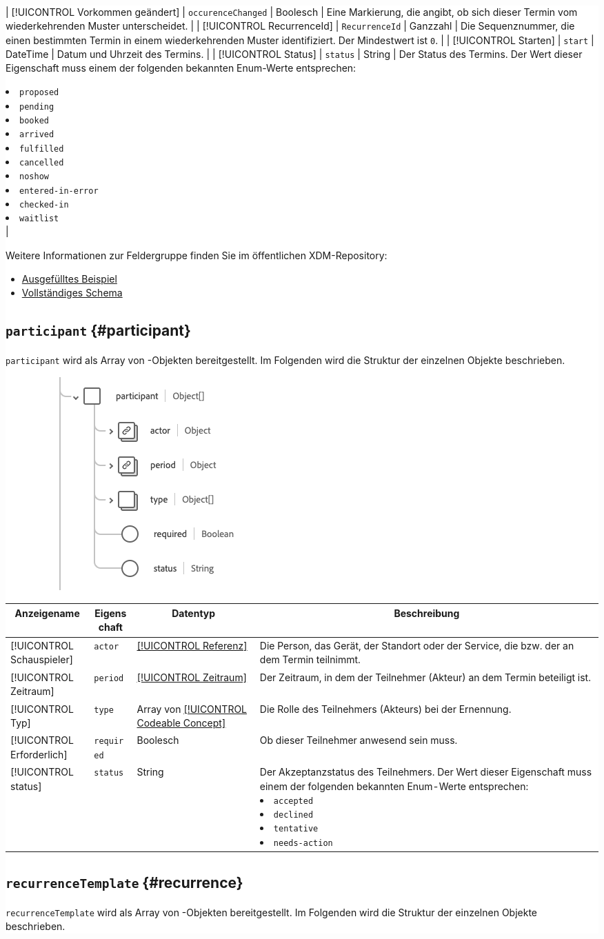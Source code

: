 | [!UICONTROL Vorkommen geändert] | `occurenceChanged` | Boolesch | Eine Markierung, die angibt, ob sich dieser Termin vom wiederkehrenden Muster unterscheidet. |
| [!UICONTROL RecurrenceId] | `RecurrenceId` | Ganzzahl | Die Sequenznummer, die einen bestimmten Termin in einem wiederkehrenden Muster identifiziert. Der Mindestwert ist `0`. |
| [!UICONTROL Starten] | `start` | DateTime | Datum und Uhrzeit des Termins. |
| [!UICONTROL Status] | `status` | String | Der Status des Termins. Der Wert dieser Eigenschaft muss einem der folgenden bekannten Enum-Werte entsprechen: <li> `proposed` </li> <li> `pending` </li> <li> `booked` </li> <li> `arrived` </li> <li> `fulfilled` </li> <li> `cancelled` </li> <li> `noshow` </li> <li> `entered-in-error` </li> <li> `checked-in` </li> <li> `waitlist` </li> |


Weitere Informationen zur Feldergruppe finden Sie im öffentlichen XDM-Repository:

* [Ausgefülltes Beispiel](https://github.com/adobe/xdm/blob/master/extensions/industry/healthcare/fhir/fieldgroups/appointment.example.1.json)
* [Vollständiges Schema](https://github.com/adobe/xdm/blob/master/extensions/industry/healthcare/fhir/fieldgroups/appointment.schema.json)

## `participant` {#participant}

`participant` wird als Array von -Objekten bereitgestellt. Im Folgenden wird die Struktur der einzelnen Objekte beschrieben.

![Ein Schemadiagramm für die Struktur des Teilnehmerobjekts.](../../../images/healthcare/field-groups/appointment/participant.png)

| Anzeigename | Eigenschaft | Datentyp | Beschreibung |
| --- | --- | --- | --- |
| [!UICONTROL Schauspieler] | `actor` | [[!UICONTROL Referenz]](../data-types/reference.md) | Die Person, das Gerät, der Standort oder der Service, die bzw. der an dem Termin teilnimmt. |
| [!UICONTROL Zeitraum] | `period` | [[!UICONTROL Zeitraum]](../data-types/period.md) | Der Zeitraum, in dem der Teilnehmer (Akteur) an dem Termin beteiligt ist. |
| [!UICONTROL Typ] | `type` | Array von [[!UICONTROL Codeable Concept]](../data-types/codeable-concept.md) | Die Rolle des Teilnehmers (Akteurs) bei der Ernennung. |
| [!UICONTROL Erforderlich] | `required` | Boolesch | Ob dieser Teilnehmer anwesend sein muss. |
| [!UICONTROL status] | `status` | String | Der Akzeptanzstatus des Teilnehmers. Der Wert dieser Eigenschaft muss einem der folgenden bekannten Enum-Werte entsprechen: <li> `accepted` </li> <li> `declined` </li> <li> `tentative` </li> <li> `needs-action` </li> |

## `recurrenceTemplate` {#recurrence}

`recurrenceTemplate` wird als Array von -Objekten bereitgestellt. Im Folgenden wird die Struktur der einzelnen Objekte beschrieben.
